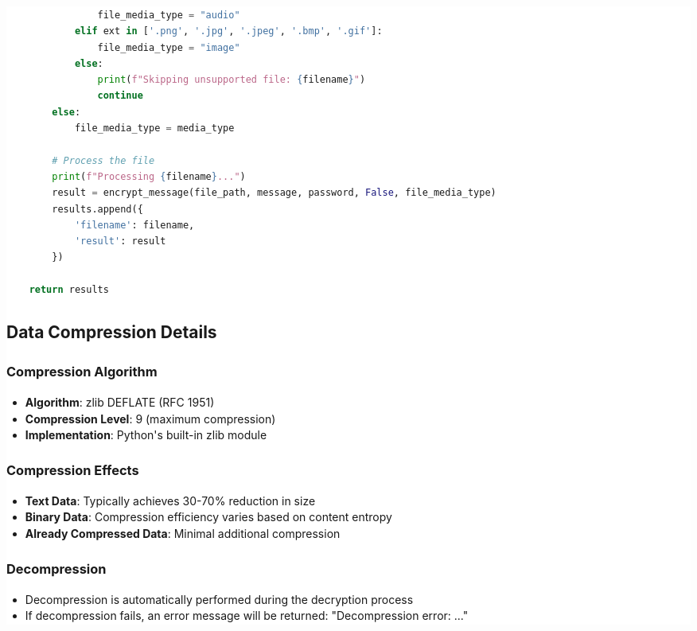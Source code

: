 ```python
                file_media_type = "audio"
            elif ext in ['.png', '.jpg', '.jpeg', '.bmp', '.gif']:
                file_media_type = "image"
            else:
                print(f"Skipping unsupported file: {filename}")
                continue
        else:
            file_media_type = media_type
        
        # Process the file
        print(f"Processing {filename}...")
        result = encrypt_message(file_path, message, password, False, file_media_type)
        results.append({
            'filename': filename,
            'result': result
        })
    
    return results
```

## Data Compression Details

### Compression Algorithm

- **Algorithm**: zlib DEFLATE (RFC 1951)
- **Compression Level**: 9 (maximum compression)
- **Implementation**: Python's built-in zlib module

### Compression Effects

- **Text Data**: Typically achieves 30-70% reduction in size
- **Binary Data**: Compression efficiency varies based on content entropy
- **Already Compressed Data**: Minimal additional compression

### Decompression

- Decompression is automatically performed during the decryption process
- If decompression fails, an error message will be returned: "Decompression error: ..." 